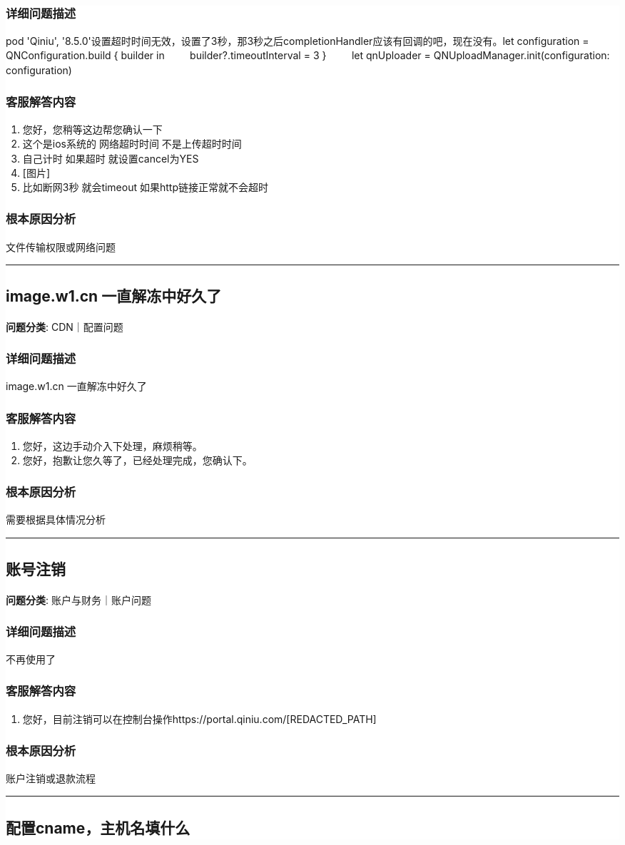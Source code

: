 ### 详细问题描述
pod 'Qiniu', '8.5.0'设置超时时间无效，设置了3秒，那3秒之后completionHandler应该有回调的吧，现在没有。let configuration = QNConfiguration.build { builder in         builder?.timeoutInterval = 3 }         let qnUploader = QNUploadManager.init(configuration: configuration)

### 客服解答内容
1. 您好，您稍等这边帮您确认一下
2. 这个是ios系统的 网络超时时间 不是上传超时时间
3. 自己计时  如果超时 就设置cancel为YES
4. [图片]
5. 比如断网3秒 就会timeout  如果http链接正常就不会超时

### 根本原因分析
文件传输权限或网络问题

---
## image.w1.cn 一直解冻中好久了

**问题分类**: CDN｜配置问题

### 详细问题描述
image.w1.cn 一直解冻中好久了

### 客服解答内容
1. 您好，这边手动介入下处理，麻烦稍等。
2. 您好，抱歉让您久等了，已经处理完成，您确认下。

### 根本原因分析
需要根据具体情况分析

---
## 账号注销

**问题分类**: 账户与财务｜账户问题

### 详细问题描述
不再使用了

### 客服解答内容
1. 您好，目前注销可以在控制台操作https://portal.qiniu.com/[REDACTED_PATH]

### 根本原因分析
账户注销或退款流程

---
## 配置cname，主机名填什么
